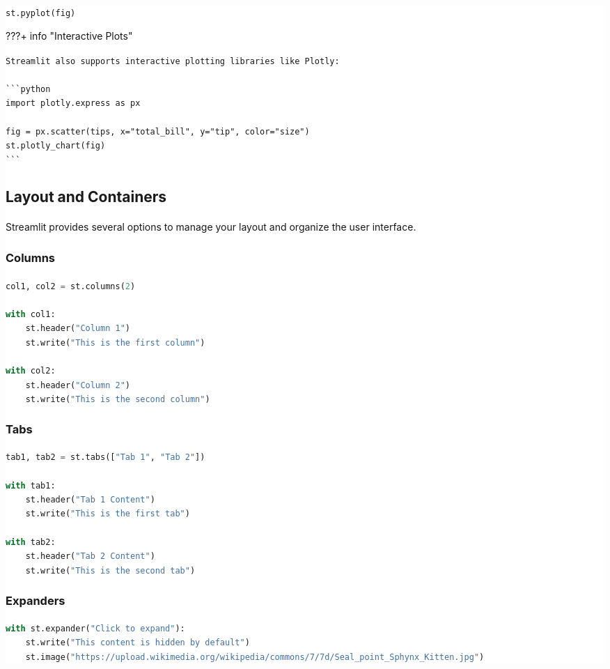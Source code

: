 ```python
st.pyplot(fig)
```

???+ info "Interactive Plots"

    Streamlit also supports interactive plotting libraries like Plotly:
    
    ```python
    import plotly.express as px
    
    fig = px.scatter(tips, x="total_bill", y="tip", color="size")
    st.plotly_chart(fig)
    ```

## Layout and Containers

Streamlit provides several options to manage your layout and organize the user interface.

### Columns

```python
col1, col2 = st.columns(2)

with col1:
    st.header("Column 1")
    st.write("This is the first column")

with col2:
    st.header("Column 2")
    st.write("This is the second column")
```

### Tabs

```python
tab1, tab2 = st.tabs(["Tab 1", "Tab 2"])

with tab1:
    st.header("Tab 1 Content")
    st.write("This is the first tab")

with tab2:
    st.header("Tab 2 Content")
    st.write("This is the second tab")
```

### Expanders

```python
with st.expander("Click to expand"):
    st.write("This content is hidden by default")
    st.image("https://upload.wikimedia.org/wikipedia/commons/7/7d/Seal_point_Sphynx_Kitten.jpg")
```
